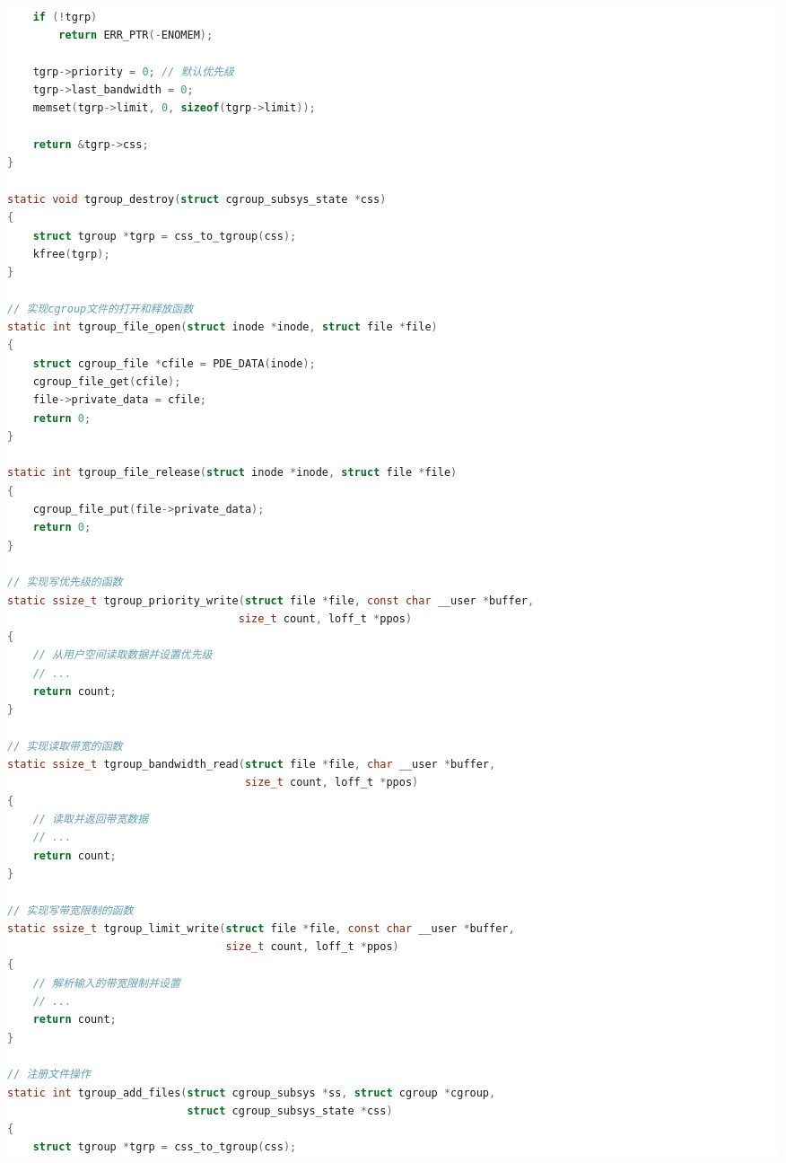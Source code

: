 ```c
    if (!tgrp)
        return ERR_PTR(-ENOMEM);

    tgrp->priority = 0; // 默认优先级
    tgrp->last_bandwidth = 0;
    memset(tgrp->limit, 0, sizeof(tgrp->limit));

    return &tgrp->css;
}

static void tgroup_destroy(struct cgroup_subsys_state *css)
{
    struct tgroup *tgrp = css_to_tgroup(css);
    kfree(tgrp);
}

// 实现cgroup文件的打开和释放函数
static int tgroup_file_open(struct inode *inode, struct file *file)
{
    struct cgroup_file *cfile = PDE_DATA(inode);
    cgroup_file_get(cfile);
    file->private_data = cfile;
    return 0;
}

static int tgroup_file_release(struct inode *inode, struct file *file)
{
    cgroup_file_put(file->private_data);
    return 0;
}

// 实现写优先级的函数
static ssize_t tgroup_priority_write(struct file *file, const char __user *buffer,
                                    size_t count, loff_t *ppos)
{
    // 从用户空间读取数据并设置优先级
    // ...
    return count;
}

// 实现读取带宽的函数
static ssize_t tgroup_bandwidth_read(struct file *file, char __user *buffer,
                                     size_t count, loff_t *ppos)
{
    // 读取并返回带宽数据
    // ...
    return count;
}

// 实现写带宽限制的函数
static ssize_t tgroup_limit_write(struct file *file, const char __user *buffer,
                                  size_t count, loff_t *ppos)
{
    // 解析输入的带宽限制并设置
    // ...
    return count;
}

// 注册文件操作
static int tgroup_add_files(struct cgroup_subsys *ss, struct cgroup *cgroup,
                            struct cgroup_subsys_state *css)
{
    struct tgroup *tgrp = css_to_tgroup(css);
```